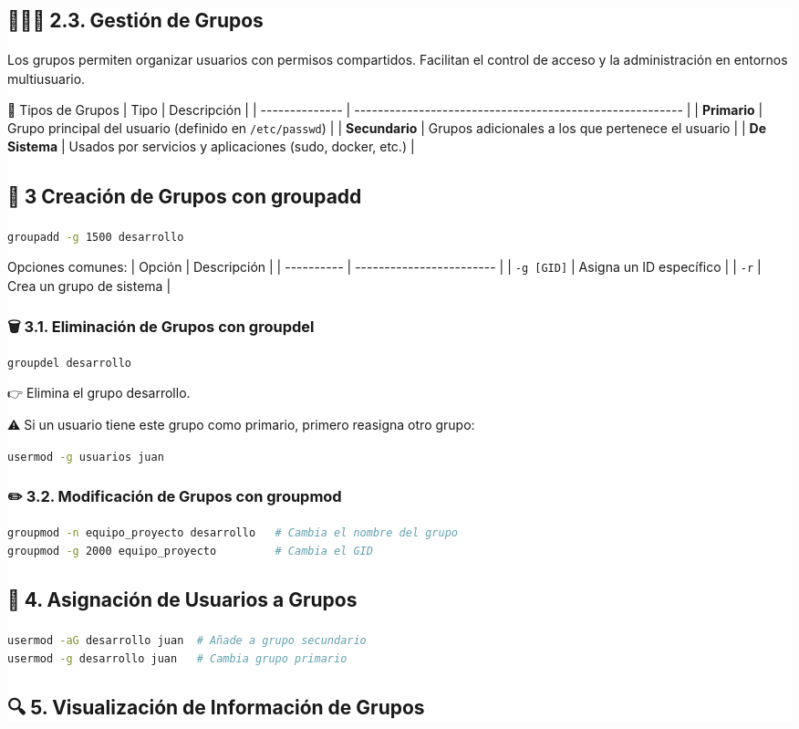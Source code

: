 ## 🧑‍🤝‍🧑 2.3. Gestión de Grupos

Los grupos permiten organizar usuarios con permisos compartidos.
Facilitan el control de acceso y la administración en entornos multiusuario.

🧱 Tipos de Grupos
| Tipo           | Descripción                                              |
| -------------- | -------------------------------------------------------- |
| **Primario**   | Grupo principal del usuario (definido en `/etc/passwd`)  |
| **Secundario** | Grupos adicionales a los que pertenece el usuario        |
| **De Sistema** | Usados por servicios y aplicaciones (sudo, docker, etc.) |


## 🧩 3 Creación de Grupos con groupadd

```bash
groupadd -g 1500 desarrollo
```

Opciones comunes:
| Opción     | Descripción              |
| ---------- | ------------------------ |
| `-g [GID]` | Asigna un ID específico  |
| `-r`       | Crea un grupo de sistema |


### 🗑️ 3.1. Eliminación de Grupos con groupdel

```bash
groupdel desarrollo
```
👉 Elimina el grupo desarrollo.

⚠️ Si un usuario tiene este grupo como primario, primero reasigna otro grupo:
```bash
usermod -g usuarios juan
```
### ✏️ 3.2. Modificación de Grupos con groupmod

```bash
groupmod -n equipo_proyecto desarrollo   # Cambia el nombre del grupo
groupmod -g 2000 equipo_proyecto         # Cambia el GID
```

## 👥 4. Asignación de Usuarios a Grupos
```bash
usermod -aG desarrollo juan  # Añade a grupo secundario
usermod -g desarrollo juan   # Cambia grupo primario
```

## 🔍 5. Visualización de Información de Grupos
